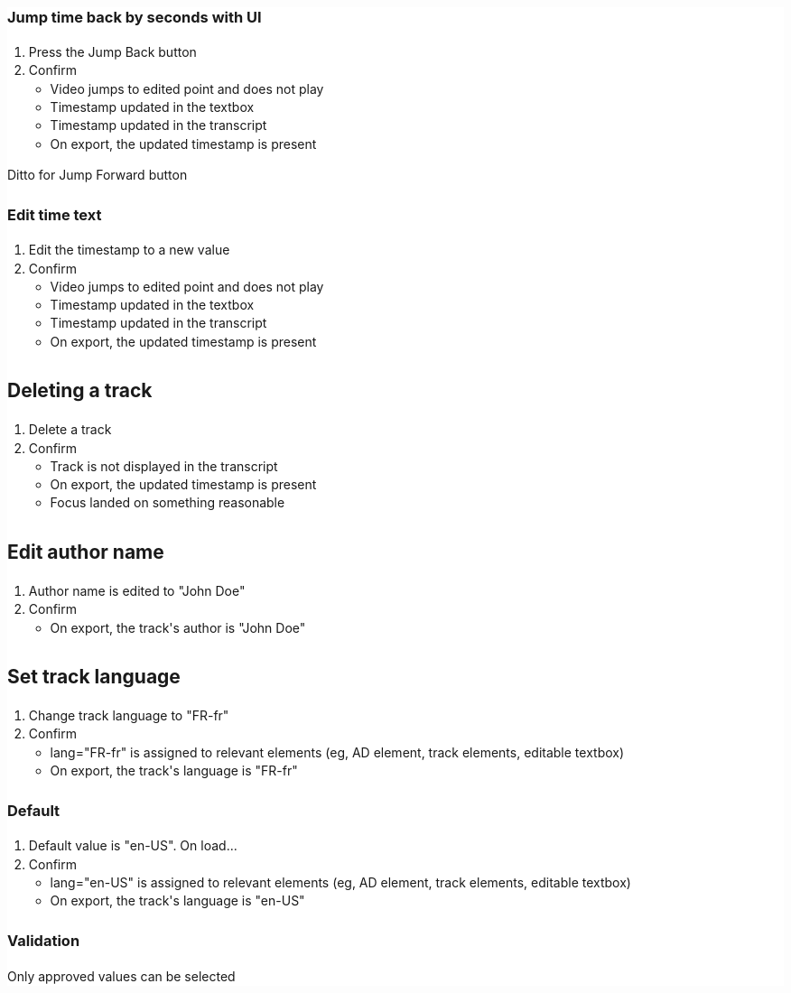 ### Jump time back by seconds with UI

1. Press the Jump Back button
2. Confirm
    - Video jumps to edited point and does not play
    - Timestamp updated in the textbox
    - Timestamp updated in the transcript
    - On export, the updated timestamp is present

Ditto for Jump Forward button

### Edit time text

1. Edit the timestamp to a new value
2. Confirm
    - Video jumps to edited point and does not play
    - Timestamp updated in the textbox
    - Timestamp updated in the transcript
    - On export, the updated timestamp is present

## Deleting a track

1. Delete a track
2. Confirm
    - Track is not displayed in the transcript
    - On export, the updated timestamp is present
    - Focus landed on something reasonable

## Edit author name

1. Author name is edited to "John Doe"
2. Confirm
    - On export, the track's author is "John Doe"

## Set track language

1. Change track language to "FR-fr"
2. Confirm
    - lang="FR-fr" is assigned to relevant elements (eg, AD element, track elements, editable textbox)
    - On export, the track's language is "FR-fr"

### Default

1. Default value is "en-US". On load...
2. Confirm
    - lang="en-US" is assigned to relevant elements (eg, AD element, track elements, editable textbox)
    - On export, the track's language is "en-US"

### Validation

Only approved values can be selected

